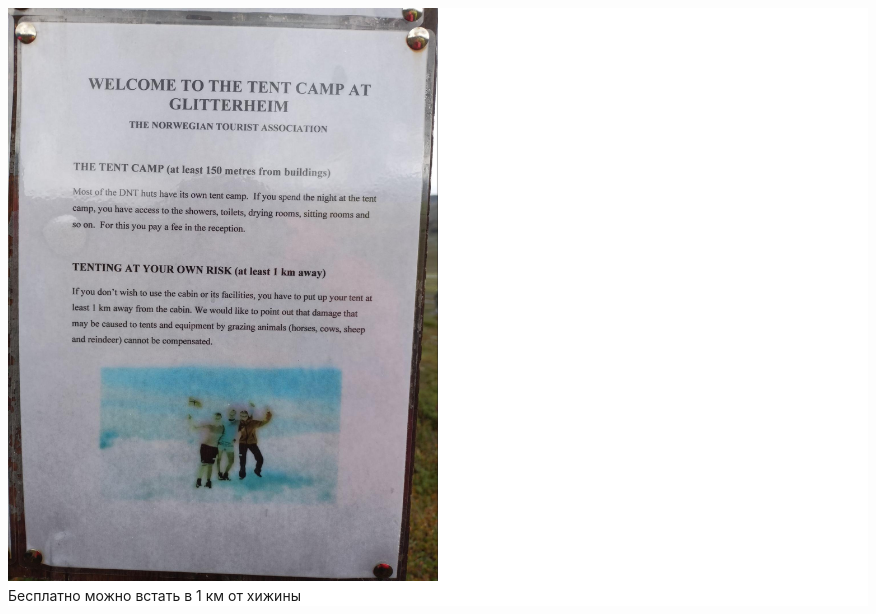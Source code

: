 <img src="/assets/2023-10-14-norway-hike-report/image17.jpg" width="50%" height="auto"/>
<figcaption>Бесплатно можно встать в 1 км от хижины</figcaption>
</p>
